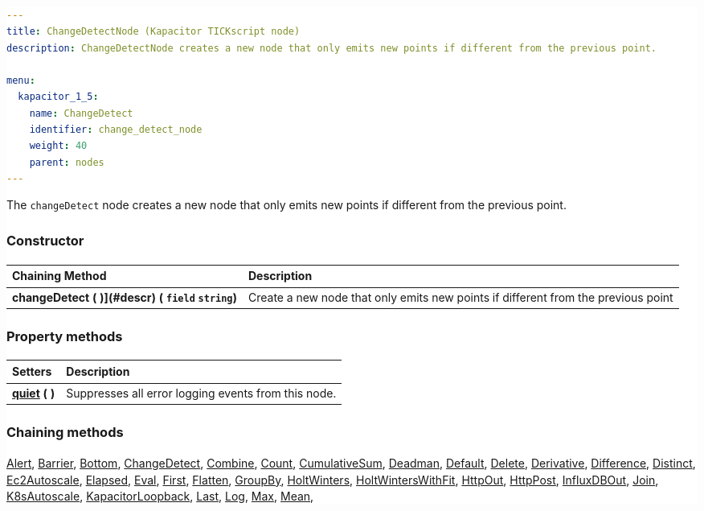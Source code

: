 ```yaml
---
title: ChangeDetectNode (Kapacitor TICKscript node)
description: ChangeDetectNode creates a new node that only emits new points if different from the previous point.

menu:
  kapacitor_1_5:
    name: ChangeDetect
    identifier: change_detect_node
    weight: 40
    parent: nodes
---
```


The `changeDetect` node creates a new node that only emits new points if different
from the previous point.

### Constructor

| Chaining Method | Description |
|:---------|:---------|
| **changeDetect&nbsp;(&nbsp;)](#descr)&nbsp;(&nbsp;`field`&nbsp;`string`)** | Create a new node that only emits new points if different from the previous point  |

### Property methods

| Setters | Description |
|:---|:---|
| **[quiet](#quiet)&nbsp;(&nbsp;)** | Suppresses all error logging events from this node.  |



### Chaining methods
[Alert](#alert),
[Barrier](#barrier),
[Bottom](#bottom),
[ChangeDetect](#changedetect),
[Combine](#combine),
[Count](#count),
[CumulativeSum](#cumulativesum),
[Deadman](#deadman),
[Default](#default),
[Delete](#delete),
[Derivative](#derivative),
[Difference](#difference),
[Distinct](#distinct),
[Ec2Autoscale](#ec2autoscale),
[Elapsed](#elapsed),
[Eval](#eval),
[First](#first),
[Flatten](#flatten),
[GroupBy](#groupby),
[HoltWinters](#holtwinters),
[HoltWintersWithFit](#holtwinterswithfit),
[HttpOut](#httpout),
[HttpPost](#httppost),
[InfluxDBOut](#influxdbout),
[Join](#join),
[K8sAutoscale](#k8sautoscale),
[KapacitorLoopback](#kapacitorloopback),
[Last](#last),
[Log](#log),
[Max](#max),
[Mean](#mean),